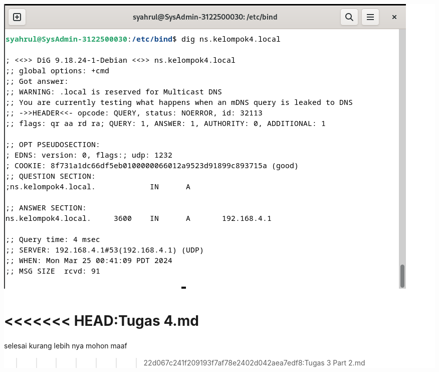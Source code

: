 ![alt](img/tugas3-59.png)


<<<<<<< HEAD:Tugas 4.md
=======


selesai kurang lebih nya mohon maaf
>>>>>>> 22d067c241f209193f7af78e2402d042aea7edf8:Tugas 3 Part 2.md



